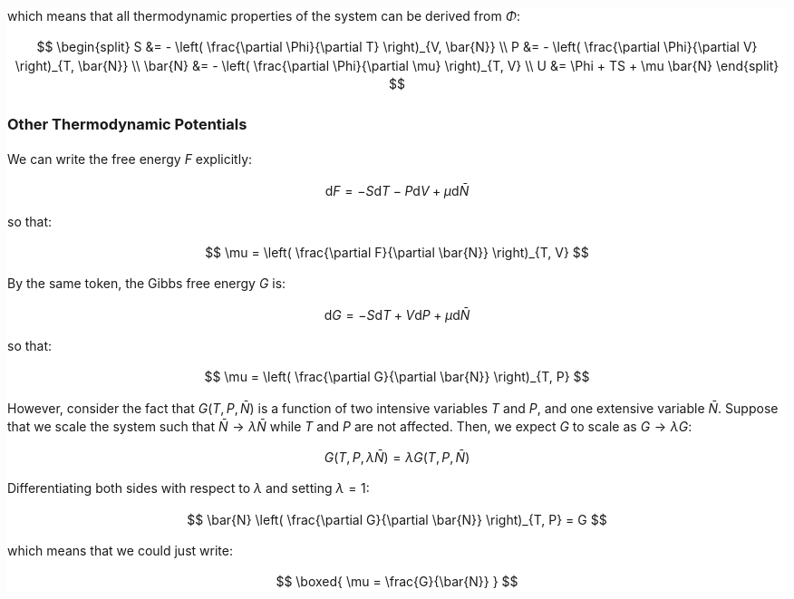 which means that all thermodynamic properties of the system can be derived from $\Phi$:

$$
\begin{split}
S &= - \left( \frac{\partial \Phi}{\partial T} \right)_{V, \bar{N}} \\
P &= - \left( \frac{\partial \Phi}{\partial V} \right)_{T, \bar{N}} \\
\bar{N} &= - \left( \frac{\partial \Phi}{\partial \mu} \right)_{T, V} \\
U &= \Phi + TS + \mu \bar{N}
\end{split}
$$

### Other Thermodynamic Potentials

We can write the free energy $F$ explicitly:

$$
\mathrm{d}F = -S \mathrm{d}T - P \mathrm{d}V + \mu \mathrm{d}\bar{N}
$$

so that:

$$
\mu = \left( \frac{\partial F}{\partial \bar{N}} \right)_{T, V}
$$

By the same token, the Gibbs free energy $G$ is:

$$
\mathrm{d}G = -S \mathrm{d}T + V \mathrm{d}P + \mu \mathrm{d}\bar{N}
$$

so that:

$$
\mu = \left( \frac{\partial G}{\partial \bar{N}} \right)_{T, P}
$$

However, consider the fact that $G(T, P, \bar{N})$ is a function of two intensive variables $T$ and $P$, and one extensive variable $\bar{N}$. Suppose that we scale the system such that $\bar{N} \to \lambda \bar{N}$ while $T$ and $P$ are not affected. Then, we expect $G$ to scale as $G \to \lambda G$:

$$
G(T, P, \lambda \bar{N}) = \lambda G(T, P, \bar{N})
$$

Differentiating both sides with respect to $\lambda$ and setting $\lambda = 1$:

$$
\bar{N} \left( \frac{\partial G}{\partial \bar{N}} \right)_{T, P} = G
$$

which means that we could just write:

$$
\boxed{
\mu = \frac{G}{\bar{N}}
}
$$
